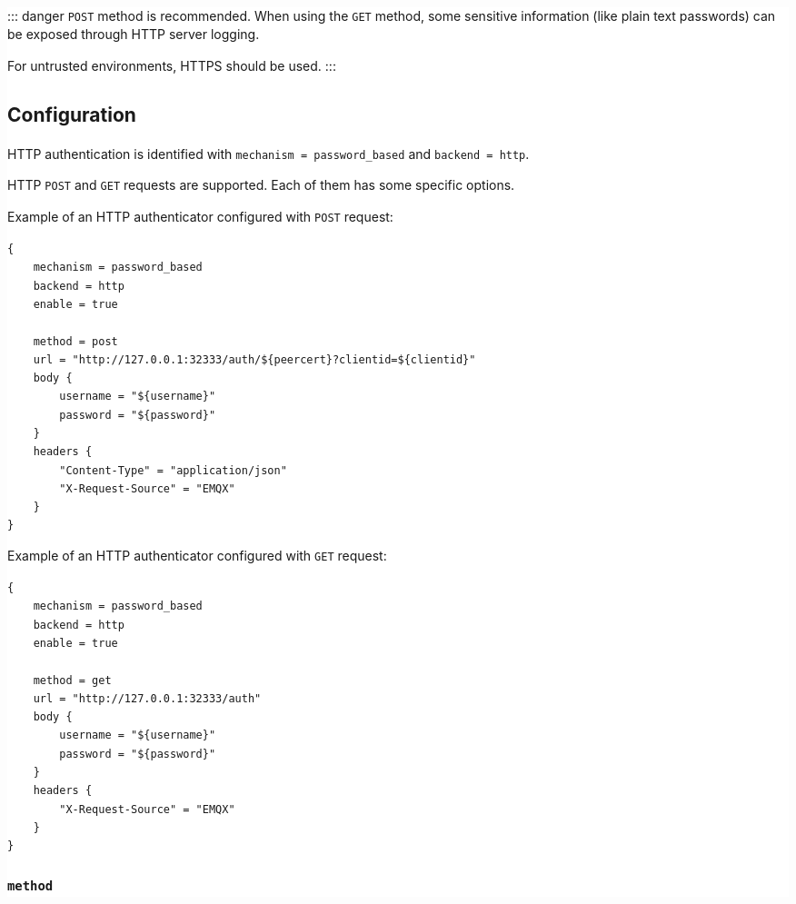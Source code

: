 ::: danger
`POST` method is recommended. When using the `GET` method, some sensitive information (like plain text passwords) can be exposed through HTTP server logging.

For untrusted environments, HTTPS should be used.
:::

## Configuration

HTTP authentication is identified with `mechanism = password_based` and `backend = http`.

HTTP `POST` and `GET` requests are supported. Each of them has some specific options.

Example of an HTTP authenticator configured with `POST` request:

```
{
    mechanism = password_based
    backend = http
    enable = true

    method = post
    url = "http://127.0.0.1:32333/auth/${peercert}?clientid=${clientid}"
    body {
        username = "${username}"
        password = "${password}"
    }
    headers {
        "Content-Type" = "application/json"
        "X-Request-Source" = "EMQX"
    }
}
```

Example of an HTTP authenticator configured with `GET` request:

```
{
    mechanism = password_based
    backend = http
    enable = true

    method = get
    url = "http://127.0.0.1:32333/auth"
    body {
        username = "${username}"
        password = "${password}"
    }
    headers {
        "X-Request-Source" = "EMQX"
    }
}
```

### `method`
